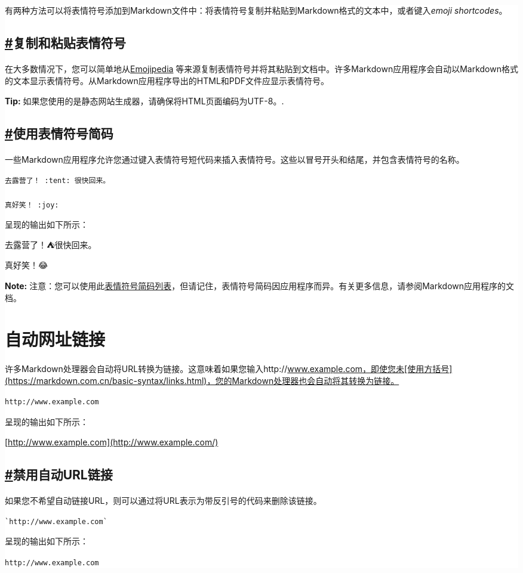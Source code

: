 有两种方法可以将表情符号添加到Markdown文件中：将表情符号复制并粘贴到Markdown格式的文本中，或者键入*emoji shortcodes*。

## [#](https://markdown.com.cn/extended-syntax/emoji.html#复制和粘贴表情符号)复制和粘贴表情符号

在大多数情况下，您可以简单地从[Emojipedia](https://emojipedia.org/) 等来源复制表情符号并将其粘贴到文档中。许多Markdown应用程序会自动以Markdown格式的文本显示表情符号。从Markdown应用程序导出的HTML和PDF文件应显示表情符号。

**Tip:** 如果您使用的是静态网站生成器，请确保将HTML页面编码为UTF-8。.

## [#](https://markdown.com.cn/extended-syntax/emoji.html#使用表情符号简码)使用表情符号简码

一些Markdown应用程序允许您通过键入表情符号短代码来插入表情符号。这些以冒号开头和结尾，并包含表情符号的名称。

```text
去露营了！ :tent: 很快回来。

真好笑！ :joy:
```

呈现的输出如下所示：

去露营了！⛺很快回来。

真好笑！😂

**Note:** 注意：您可以使用此[表情符号简码列表](https://gist.github.com/rxaviers/7360908)，但请记住，表情符号简码因应用程序而异。有关更多信息，请参阅Markdown应用程序的文档。





#  自动网址链接

许多Markdown处理器会自动将URL转换为链接。这意味着如果您输入http://www.example.com，即使您未[使用方括号](https://markdown.com.cn/basic-syntax/links.html)，您的Markdown处理器也会自动将其转换为链接。

```text
http://www.example.com
```

呈现的输出如下所示：

[http://www.example.com](http://www.example.com/)

## [#](https://markdown.com.cn/extended-syntax/automatic-url-linking.html#禁用自动url链接)禁用自动URL链接

如果您不希望自动链接URL，则可以通过将URL表示为带反引号的代码来删除该链接。

```text
`http://www.example.com`
```

呈现的输出如下所示：

```
http://www.example.com
```